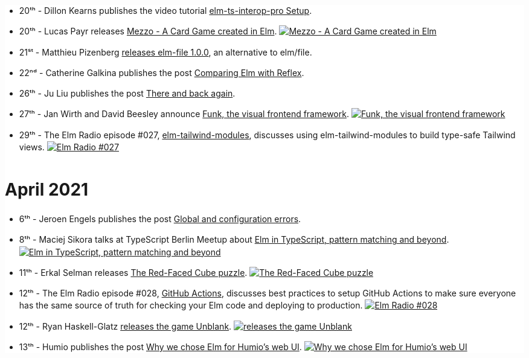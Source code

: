 * 20ᵗʰ - Dillon Kearns publishes the video tutorial [elm-ts-interop-pro Setup](https://www.youtube.com/watch?v=FzCRbI4Ne6w).

* 20ᵗʰ - Lucas Payr releases [Mezzo - A Card Game created in Elm](https://discourse.elm-lang.org/t/mezzo-a-card-game-created-in-elm/7121). [![Mezzo - A Card Game created in Elm](https://dev-to-uploads.s3.amazonaws.com/uploads/articles/2zio8hcybo26p71m3j8x.png "Mezzo - A Card Game created in Elm")](https://discourse.elm-lang.org/t/mezzo-a-card-game-created-in-elm/7121)

* 21ˢᵗ - Matthieu Pizenberg [releases elm-file 1.0.0](https://package.elm-lang.org/packages/mpizenberg/elm-file/latest/), an alternative to elm/file.

* 22ⁿᵈ - Catherine Galkina publishes the post [Comparing Elm with Reflex](https://dev.to/typeable/comparing-elm-with-reflex-2mme).

* 26ᵗʰ - Ju Liu publishes the post [There and back again](https://juliu.is/there-and-back-again/).

* 27ᵗʰ - Jan Wirth and David Beesley announce [Funk, the visual frontend framework](https://discourse.elm-lang.org/t/funk-the-visual-frontend-framework/7166). [![Funk, the visual frontend framework](https://dev-to-uploads.s3.amazonaws.com/uploads/articles/xj2qt5hkqwldsmae6gq2.png "Funk, the visual frontend framework")](https://discourse.elm-lang.org/t/funk-the-visual-frontend-framework/7166)

* 29ᵗʰ - The Elm Radio episode #027, [elm-tailwind-modules](https://elm-radio.com/episode/elm-tailwind-modules), discusses using elm-tailwind-modules to build type-safe Tailwind views. [![Elm Radio #027](https://dev-to-uploads.s3.amazonaws.com/uploads/articles/ji5itbebxeklcnjvzp4w.png "Elm Radio")](https://elm-radio.com/episode/elm-tailwind-modules)


# April 2021

* 6ᵗʰ - Jeroen Engels publishes the post [Global and configuration errors](https://jfmengels.net/global-and-configuration-errors/).

* 8ᵗʰ - Maciej Sikora talks at TypeScript Berlin Meetup about [Elm in TypeScript, pattern matching and beyond](https://www.youtube.com/watch?v=OXzIZZDq2hE). [![Elm in TypeScript, pattern matching and beyond](https://dev-to-uploads.s3.amazonaws.com/uploads/articles/kw4yf38qqvpas0zcx5p8.png "Elm in TypeScript, pattern matching and beyond")](https://www.youtube.com/watch?v=OXzIZZDq2hE)

* 11ᵗʰ - Erkal Selman releases [The Red-Faced Cube puzzle](https://twitter.com/AzizErkalSelman/status/1380925092822183937). [![The Red-Faced Cube puzzle](https://dev-to-uploads.s3.amazonaws.com/uploads/articles/4p9fzcoqwdkie7conlm0.png "The Red-Faced Cube puzzle")](https://twitter.com/AzizErkalSelman/status/1380925092822183937)

* 12ᵗʰ - The Elm Radio episode #028, [GitHub Actions](https://elm-radio.com/episode/github-actions), discusses best practices to setup GitHub Actions to make sure everyone has the same source of truth for checking your Elm code and deploying to production. [![Elm Radio #028](https://dev-to-uploads.s3.amazonaws.com/uploads/articles/ji5itbebxeklcnjvzp4w.png "Elm Radio")](https://elm-radio.com/episode/github-actions)

* 12ᵗʰ - Ryan Haskell-Glatz [releases the game Unblank](https://twitter.com/rhg_dev/status/1381312778963652610). [![releases the game Unblank](https://dev-to-uploads.s3.amazonaws.com/uploads/articles/n4ktk4w39ul2aznde6ab.png "releases the game Unblank")](https://twitter.com/rhg_dev/status/1381312778963652610)

* 13ᵗʰ - Humio publishes the post [Why we chose Elm for Humio’s web UI](https://www.humio.com/whats-new/blog/why-we-chose-elm-for-humio-s-web-ui/). [![Why we chose Elm for Humio’s web UI](https://dev-to-uploads.s3.amazonaws.com/uploads/articles/b6ox2dii6sy39ha2d53l.png "Why we chose Elm for Humio’s web UI")](https://www.humio.com/whats-new/blog/why-we-chose-elm-for-humio-s-web-ui/)
